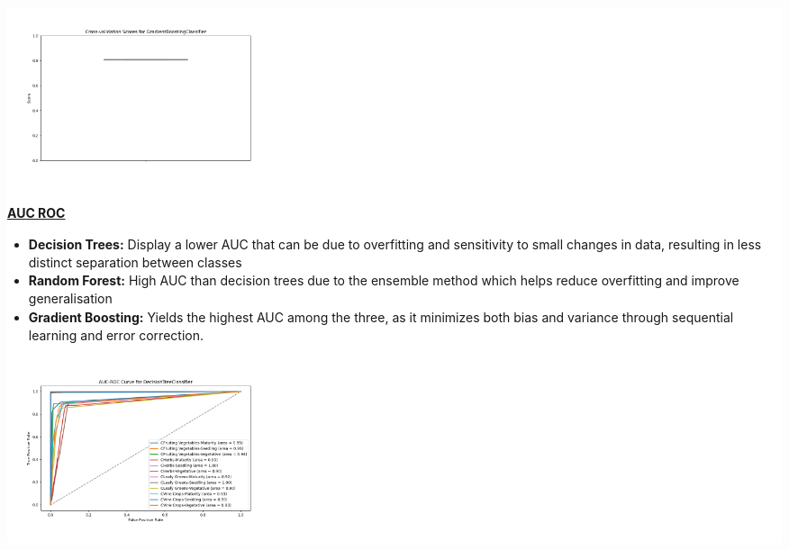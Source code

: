<img src="images/GradientBoostingClassifier_cv_scores.png" alt="Example Image" width="300" height="200">

<ins>**AUC ROC**</ins>

- **Decision Trees:** Display a lower AUC that can be due to overfitting and sensitivity to small changes in data, resulting in less distinct separation between classes
- **Random  Forest:** High AUC than decision trees due to the ensemble method which helps reduce overfitting and improve generalisation
- **Gradient Boosting:** Yields the highest AUC among the three, as it minimizes both bias and variance through sequential learning and error correction.

<img src="images/DecisionTreeClassifier_auc_roc.png" alt="Example Image" width="300" height="200">